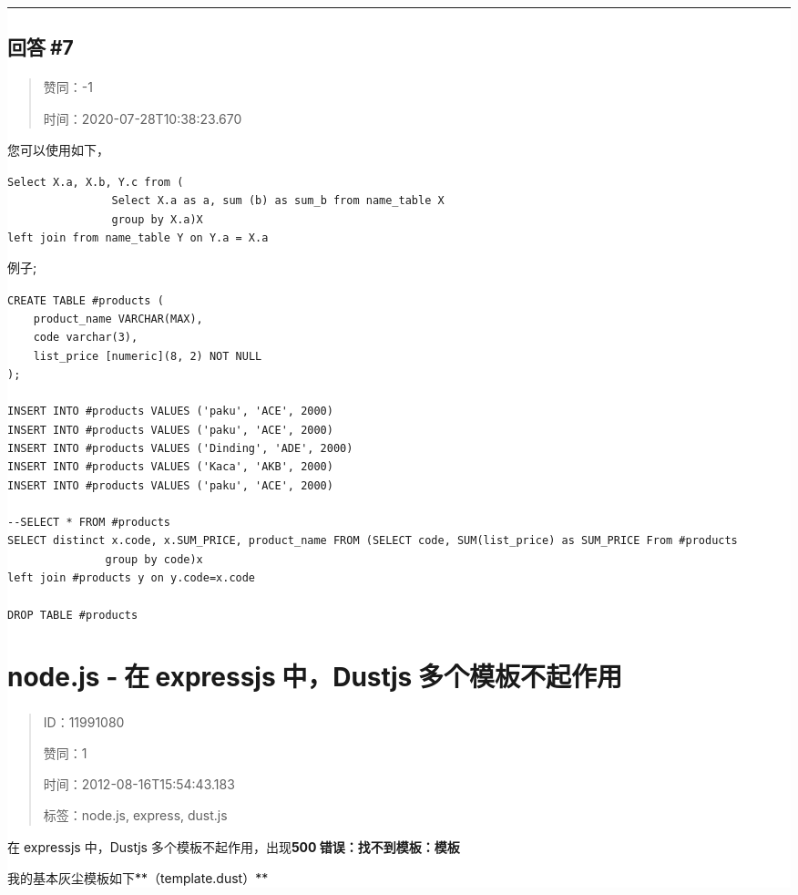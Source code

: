 * * *

## 回答 #7

> 赞同：-1
> 
> 时间：2020-07-28T10:38:23.670

您可以使用如下，

```
Select X.a, X.b, Y.c from (
                Select X.a as a, sum (b) as sum_b from name_table X
                group by X.a)X
left join from name_table Y on Y.a = X.a 
```

例子;

```
CREATE TABLE #products (
    product_name VARCHAR(MAX),
    code varchar(3),
    list_price [numeric](8, 2) NOT NULL
);

INSERT INTO #products VALUES ('paku', 'ACE', 2000)
INSERT INTO #products VALUES ('paku', 'ACE', 2000)
INSERT INTO #products VALUES ('Dinding', 'ADE', 2000)
INSERT INTO #products VALUES ('Kaca', 'AKB', 2000)
INSERT INTO #products VALUES ('paku', 'ACE', 2000)

--SELECT * FROM #products 
SELECT distinct x.code, x.SUM_PRICE, product_name FROM (SELECT code, SUM(list_price) as SUM_PRICE From #products 
               group by code)x
left join #products y on y.code=x.code

DROP TABLE #products 
```

# node.js - 在 expressjs 中，Dustjs 多个模板不起作用

> ID：11991080
> 
> 赞同：1
> 
> 时间：2012-08-16T15:54:43.183
> 
> 标签：node.js, express, dust.js

在 expressjs 中，Dustjs 多个模板不起作用，出现**500 错误：找不到模板：模板**

我的基本灰尘模板如下**（template.dust）**
